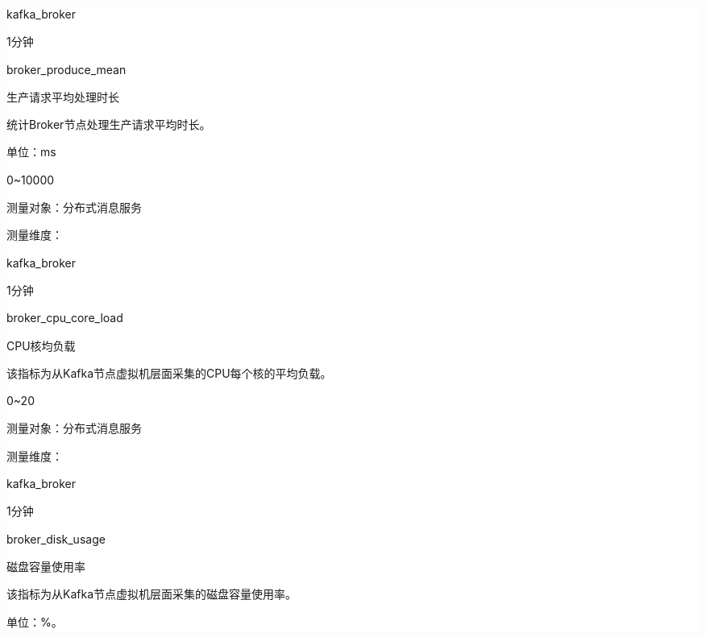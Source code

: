 <p id="p66401257236"><a name="p66401257236"></a><a name="p66401257236"></a>kafka_broker</p>
</td>
<td class="cellrowborder" valign="top" width="17.781778177817785%" headers="mcps1.2.7.1.6 "><p id="p14640457534"><a name="p14640457534"></a><a name="p14640457534"></a>1分钟</p>
</td>
</tr>
<tr id="row164013571135"><td class="cellrowborder" valign="top" width="13.331333133313331%" headers="mcps1.2.7.1.1 "><p id="p20640157538"><a name="p20640157538"></a><a name="p20640157538"></a>broker_produce_mean</p>
</td>
<td class="cellrowborder" valign="top" width="12.221222122212222%" headers="mcps1.2.7.1.2 "><p id="p1564065718319"><a name="p1564065718319"></a><a name="p1564065718319"></a>生产请求平均处理时长</p>
</td>
<td class="cellrowborder" valign="top" width="27.78277827782778%" headers="mcps1.2.7.1.3 "><p id="p1564010571732"><a name="p1564010571732"></a><a name="p1564010571732"></a>统计Broker节点处理生产请求平均时长。</p>
<p id="p19640145713316"><a name="p19640145713316"></a><a name="p19640145713316"></a>单位：ms</p>
</td>
<td class="cellrowborder" valign="top" width="14.441444144414442%" headers="mcps1.2.7.1.4 "><p id="p8640057735"><a name="p8640057735"></a><a name="p8640057735"></a>0~10000</p>
</td>
<td class="cellrowborder" valign="top" width="14.441444144414442%" headers="mcps1.2.7.1.5 "><p id="p1564025711315"><a name="p1564025711315"></a><a name="p1564025711315"></a>测量对象：分布式消息服务</p>
<p id="p166401957930"><a name="p166401957930"></a><a name="p166401957930"></a>测量维度：</p>
<p id="p186407571831"><a name="p186407571831"></a><a name="p186407571831"></a>kafka_broker</p>
</td>
<td class="cellrowborder" valign="top" width="17.781778177817785%" headers="mcps1.2.7.1.6 "><p id="p116401857236"><a name="p116401857236"></a><a name="p116401857236"></a>1分钟</p>
</td>
</tr>
<tr id="row3640125718320"><td class="cellrowborder" valign="top" width="13.331333133313331%" headers="mcps1.2.7.1.1 "><p id="p1865519571135"><a name="p1865519571135"></a><a name="p1865519571135"></a>broker_cpu_core_load</p>
</td>
<td class="cellrowborder" valign="top" width="12.221222122212222%" headers="mcps1.2.7.1.2 "><p id="p1965513573319"><a name="p1965513573319"></a><a name="p1965513573319"></a>CPU核均负载</p>
</td>
<td class="cellrowborder" valign="top" width="27.78277827782778%" headers="mcps1.2.7.1.3 "><p id="p0655145711314"><a name="p0655145711314"></a><a name="p0655145711314"></a>该指标为从Kafka节点虚拟机层面采集的CPU每个核的平均负载。</p>
</td>
<td class="cellrowborder" valign="top" width="14.441444144414442%" headers="mcps1.2.7.1.4 "><p id="p36558571532"><a name="p36558571532"></a><a name="p36558571532"></a>0~20</p>
</td>
<td class="cellrowborder" valign="top" width="14.441444144414442%" headers="mcps1.2.7.1.5 "><p id="p4655165716310"><a name="p4655165716310"></a><a name="p4655165716310"></a>测量对象：分布式消息服务</p>
<p id="p565565715312"><a name="p565565715312"></a><a name="p565565715312"></a>测量维度：</p>
<p id="p146561157234"><a name="p146561157234"></a><a name="p146561157234"></a>kafka_broker</p>
</td>
<td class="cellrowborder" valign="top" width="17.781778177817785%" headers="mcps1.2.7.1.6 "><p id="p1665618572034"><a name="p1665618572034"></a><a name="p1665618572034"></a>1分钟</p>
</td>
</tr>
<tr id="row1864113571039"><td class="cellrowborder" valign="top" width="13.331333133313331%" headers="mcps1.2.7.1.1 "><p id="p06572577316"><a name="p06572577316"></a><a name="p06572577316"></a>broker_disk_usage</p>
</td>
<td class="cellrowborder" valign="top" width="12.221222122212222%" headers="mcps1.2.7.1.2 "><p id="p1865715573318"><a name="p1865715573318"></a><a name="p1865715573318"></a>磁盘容量使用率</p>
</td>
<td class="cellrowborder" valign="top" width="27.78277827782778%" headers="mcps1.2.7.1.3 "><p id="p4657957832"><a name="p4657957832"></a><a name="p4657957832"></a>该指标为从Kafka节点虚拟机层面采集的磁盘容量使用率。</p>
<p id="p9657165717310"><a name="p9657165717310"></a><a name="p9657165717310"></a>单位：%。</p>
</td>